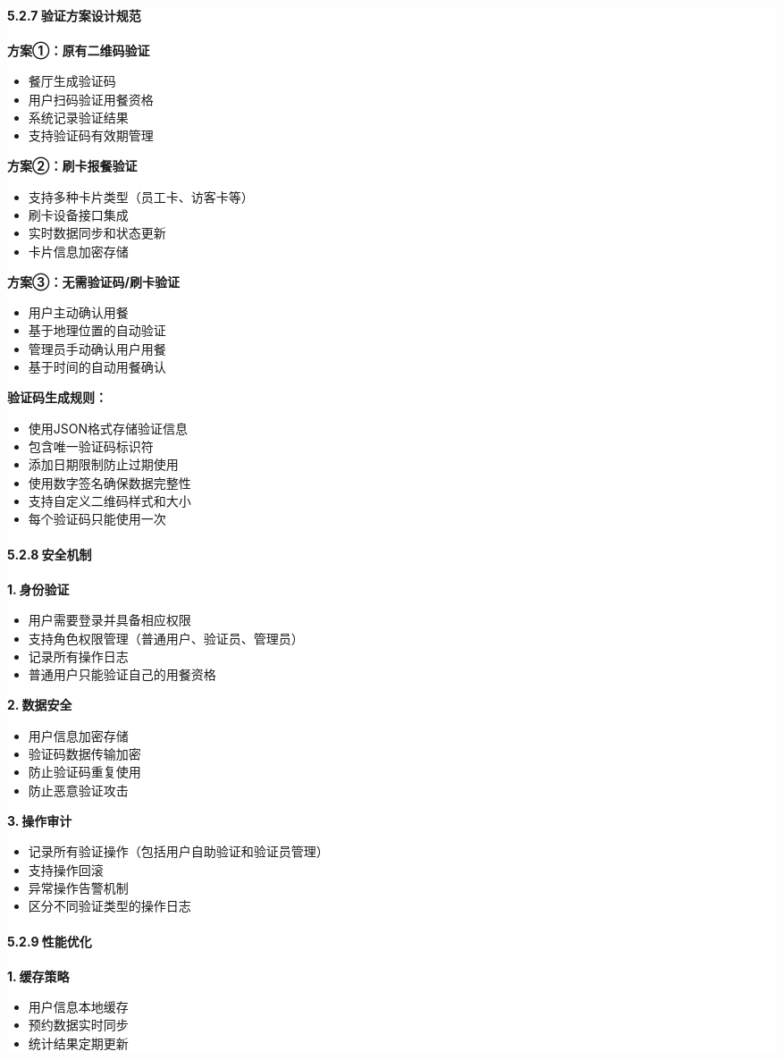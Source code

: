 #### 5.2.7 验证方案设计规范

**方案①：原有二维码验证**
- 餐厅生成验证码
- 用户扫码验证用餐资格
- 系统记录验证结果
- 支持验证码有效期管理

**方案②：刷卡报餐验证**
- 支持多种卡片类型（员工卡、访客卡等）
- 刷卡设备接口集成
- 实时数据同步和状态更新
- 卡片信息加密存储

**方案③：无需验证码/刷卡验证**
- 用户主动确认用餐
- 基于地理位置的自动验证
- 管理员手动确认用户用餐
- 基于时间的自动用餐确认

**验证码生成规则：**
- 使用JSON格式存储验证信息
- 包含唯一验证码标识符
- 添加日期限制防止过期使用
- 使用数字签名确保数据完整性
- 支持自定义二维码样式和大小
- 每个验证码只能使用一次

#### 5.2.8 安全机制

**1. 身份验证**
- 用户需要登录并具备相应权限
- 支持角色权限管理（普通用户、验证员、管理员）
- 记录所有操作日志
- 普通用户只能验证自己的用餐资格

**2. 数据安全**
- 用户信息加密存储
- 验证码数据传输加密
- 防止验证码重复使用
- 防止恶意验证攻击

**3. 操作审计**
- 记录所有验证操作（包括用户自助验证和验证员管理）
- 支持操作回滚
- 异常操作告警机制
- 区分不同验证类型的操作日志

#### 5.2.9 性能优化

**1. 缓存策略**
- 用户信息本地缓存
- 预约数据实时同步
- 统计结果定期更新
